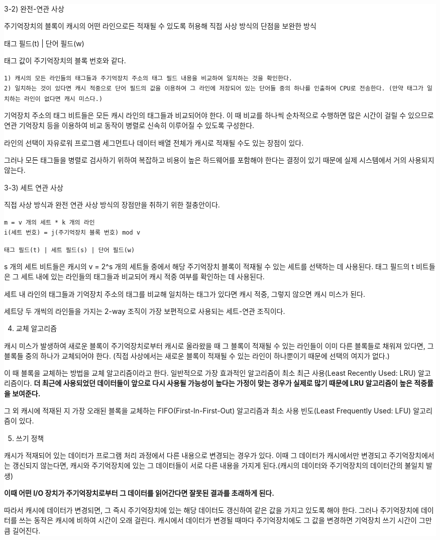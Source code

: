 3-2) 완전-연관 사상

주기억장치의 블록이 캐시의 어떤 라인으로든 적재될 수 있도록 허용해 직접 사상 방식의 단점을 보완한 방식

태그 필드(t) | 단어 필드(w)

태그 값이 주기억장치의 블록 번호와 같다.

```
1) 캐시의 모든 라인들의 태그들과 주기억장치 주소의 태그 필드 내용을 비교하여 일치하는 것을 확인한다.
2) 일치하는 것이 있다면 캐시 적중으로 단어 필드의 값을 이용하여 그 라인에 저장되어 있는 단어들 중의 하나를 인출하여 CPU로 전송한다. (만약 태그가 일치하는 라인이 없다면 캐시 미스다.)
```

기억장치 주소의 태그 비트들은 모든 캐시 라인의 태그들과 비교되어야 한다. 이 때 비교를 하나씩 순차적으로 수행하면 많은 시간이 걸릴 수 있으므로 연관 기억장치 등을 이용하여 비교 동작이 병렬로 신속히 이루어질 수 있도록 구성한다.

라인의 선택이 자유로워 프로그램 세그먼트나 데이터 배열 전체가 캐시로 적재될 수도 있는 장점이 있다.

그러나 모든 태그들을 병렬로 검사하기 위하여 복잡하고 비용이 높은 하드웨어를 포함해야 한다는 결정이 있기 때문에 실제 시스템에서 거의 사용되지 않는다.

3-3) 세트 연관 사상

직접 사상 방식과 완전 연관 사상 방식의 장점만을 취하기 위한 절충안이다.

```
m = v 개의 세트 * k 개의 라인
i(세트 번호) = j(주기억장치 블록 번호) mod v
```

```
태그 필드(t) | 세트 필드(s) | 단어 필드(w)
```

s 개의 세트 비트들은 캐시의 v = 2^s 개의 세트들 중에서 해당 주기억장치 블록이 적재될 수 있는 세트를 선택하는 데 사용된다. 태그 필드의 t 비트들은 그 세트 내에 있는 라인들의 태그들과 비교되어 캐시 적중 여부를 확인하는 데 사용된다.

세트 내 라인의 태그들과 기억장치 주소의 태그를 비교해 일치하는 태그가 있다면 캐시 적중,
그렇지 않으면 캐시 미스가 된다.

세트당 두 개씩의 라인들을 가지는 2-way 조직이 가장 보편적으로 사용되는 세트-연관 조직이다.

4. 교체 알고리즘

캐시 미스가 발생하여 새로운 블록이 주기억장치로부터 캐시로 올라왔을 때 그 블록이 적재될 수 있는 라인들이 이미 다른 블록들로 채워져 있다면, 그 블록들 중의 하나가 교체되어야 한다. (직접 사상에서는 새로운 블록이 적재될 수 있는 라인이 하나뿐이기 때문에 선택의 여지가 없다.)

이 때 블록을 교체하는 방법을 교체 알고리즘이라고 한다. 일반적으로 가장 효과적인 알고리즘이 최소 최근 사용(Least Recently Used: LRU) 알고리즘이다. **더 최근에 사용되었던 데이터들이 앞으로 다시 사용될 가능성이 높다는 가정이 맞는 경우가 실제로 많기 때문에 LRU 알고리즘이 높은 적중률을 보여준다.**

그 외 캐시에 적재된 지 가장 오래된 블록을 교체하는 FIFO(First-In-First-Out) 알고리즘과 최소 사용 빈도(Least Frequently Used: LFU) 알고리즘이 있다.

5. 쓰기 정책

캐시가 적재되어 있는 데이터가 프로그램 처리 과정에서 다른 내용으로 변경되는 경우가 있다. 이때 그 데이터가 캐시에서만 변경되고 주기억장치에서는 갱신되지 않는다면, 캐시와 주기억장치에 있는 그 데이터들이 서로 다른 내용을 가지게 된다.(캐시의 데이터와 주기억장치의 데이터간의 불일치 발생)

**이때 어떤 I/O 장치가 주기억장치로부터 그 데이터를 읽어간다면 잘못된 결과를 초래하게 된다.**

따라서 캐시에 데이터가 변경되면, 그 즉시 주기억장치에 있는 해당 데이터도 갱신하여 같은 값을 가지고 있도록 해야 한다. 그러나 주기억장치에 데이터를 쓰는 동작은 캐시에 비하여 시간이 오래 걸린다. 캐시에서 데이터가 변경될 때마다 주기억장치에도 그 값을 변경하면 기억장치 쓰기 시간이 그만큼 길어진다.
